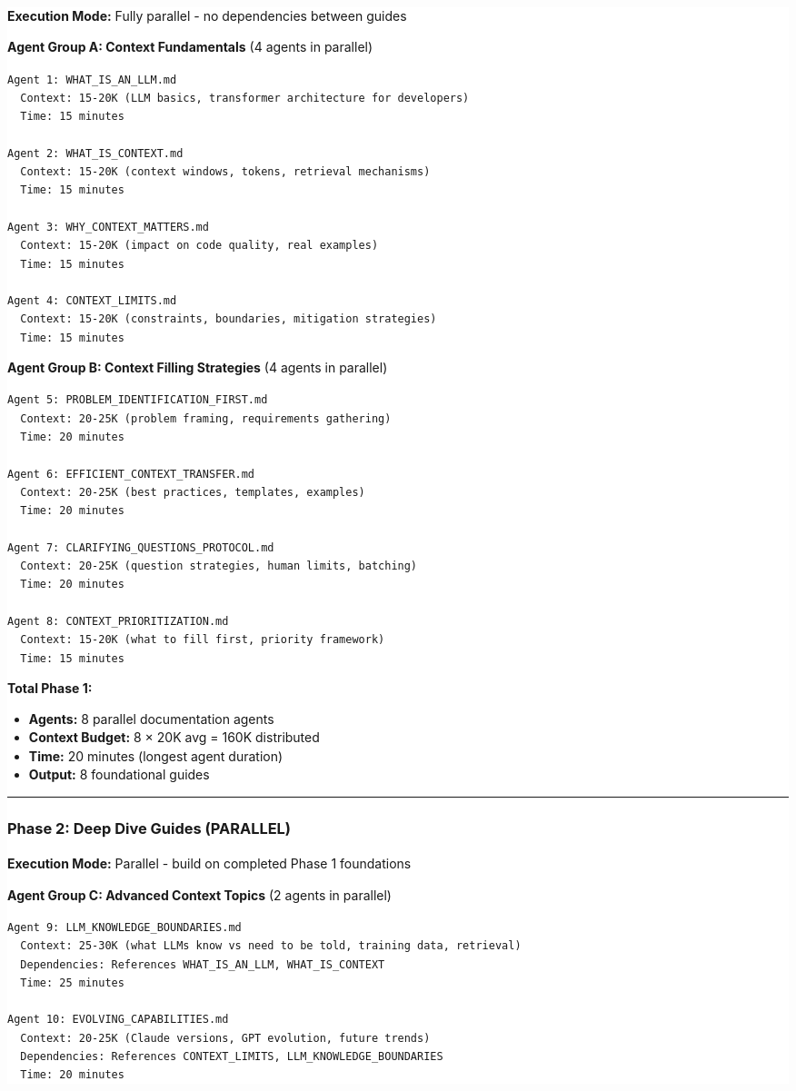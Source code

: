 **Execution Mode:** Fully parallel - no dependencies between guides

**Agent Group A: Context Fundamentals** (4 agents in parallel)
```
Agent 1: WHAT_IS_AN_LLM.md
  Context: 15-20K (LLM basics, transformer architecture for developers)
  Time: 15 minutes

Agent 2: WHAT_IS_CONTEXT.md
  Context: 15-20K (context windows, tokens, retrieval mechanisms)
  Time: 15 minutes

Agent 3: WHY_CONTEXT_MATTERS.md
  Context: 15-20K (impact on code quality, real examples)
  Time: 15 minutes

Agent 4: CONTEXT_LIMITS.md
  Context: 15-20K (constraints, boundaries, mitigation strategies)
  Time: 15 minutes
```

**Agent Group B: Context Filling Strategies** (4 agents in parallel)
```
Agent 5: PROBLEM_IDENTIFICATION_FIRST.md
  Context: 20-25K (problem framing, requirements gathering)
  Time: 20 minutes

Agent 6: EFFICIENT_CONTEXT_TRANSFER.md
  Context: 20-25K (best practices, templates, examples)
  Time: 20 minutes

Agent 7: CLARIFYING_QUESTIONS_PROTOCOL.md
  Context: 20-25K (question strategies, human limits, batching)
  Time: 20 minutes

Agent 8: CONTEXT_PRIORITIZATION.md
  Context: 15-20K (what to fill first, priority framework)
  Time: 15 minutes
```

**Total Phase 1:**
- **Agents:** 8 parallel documentation agents
- **Context Budget:** 8 × 20K avg = 160K distributed
- **Time:** 20 minutes (longest agent duration)
- **Output:** 8 foundational guides

---

### Phase 2: Deep Dive Guides (PARALLEL)

**Execution Mode:** Parallel - build on completed Phase 1 foundations

**Agent Group C: Advanced Context Topics** (2 agents in parallel)
```
Agent 9: LLM_KNOWLEDGE_BOUNDARIES.md
  Context: 25-30K (what LLMs know vs need to be told, training data, retrieval)
  Dependencies: References WHAT_IS_AN_LLM, WHAT_IS_CONTEXT
  Time: 25 minutes

Agent 10: EVOLVING_CAPABILITIES.md
  Context: 20-25K (Claude versions, GPT evolution, future trends)
  Dependencies: References CONTEXT_LIMITS, LLM_KNOWLEDGE_BOUNDARIES
  Time: 20 minutes
```
